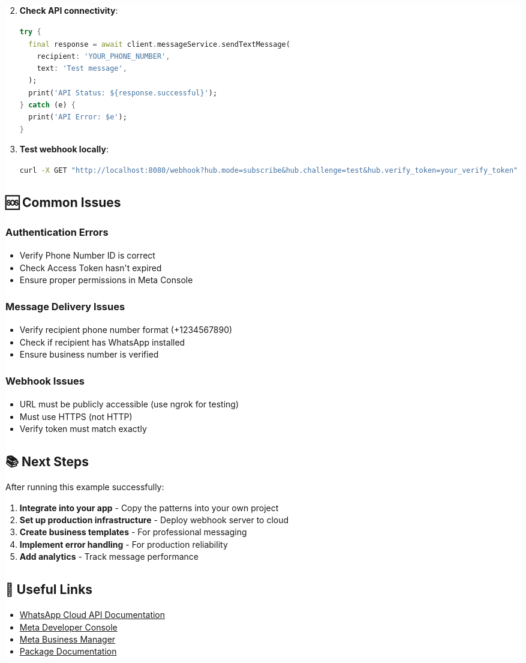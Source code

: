 2. **Check API connectivity**:
   ```dart
   try {
     final response = await client.messageService.sendTextMessage(
       recipient: 'YOUR_PHONE_NUMBER',
       text: 'Test message',
     );
     print('API Status: ${response.successful}');
   } catch (e) {
     print('API Error: $e');
   }
   ```

3. **Test webhook locally**:
   ```bash
   curl -X GET "http://localhost:8080/webhook?hub.mode=subscribe&hub.challenge=test&hub.verify_token=your_verify_token"
   ```

## 🆘 Common Issues

### Authentication Errors
- Verify Phone Number ID is correct
- Check Access Token hasn't expired
- Ensure proper permissions in Meta Console

### Message Delivery Issues
- Verify recipient phone number format (+1234567890)
- Check if recipient has WhatsApp installed
- Ensure business number is verified

### Webhook Issues
- URL must be publicly accessible (use ngrok for testing)
- Must use HTTPS (not HTTP)
- Verify token must match exactly

## 📚 Next Steps

After running this example successfully:

1. **Integrate into your app** - Copy the patterns into your own project
2. **Set up production infrastructure** - Deploy webhook server to cloud
3. **Create business templates** - For professional messaging
4. **Implement error handling** - For production reliability
5. **Add analytics** - Track message performance

## 🔗 Useful Links

- [WhatsApp Cloud API Documentation](https://developers.facebook.com/docs/whatsapp/cloud-api)
- [Meta Developer Console](https://developers.facebook.com/apps/)
- [Meta Business Manager](https://business.facebook.com/)
- [Package Documentation](https://pub.dev/packages/whatsapp_cloud_flutter)
